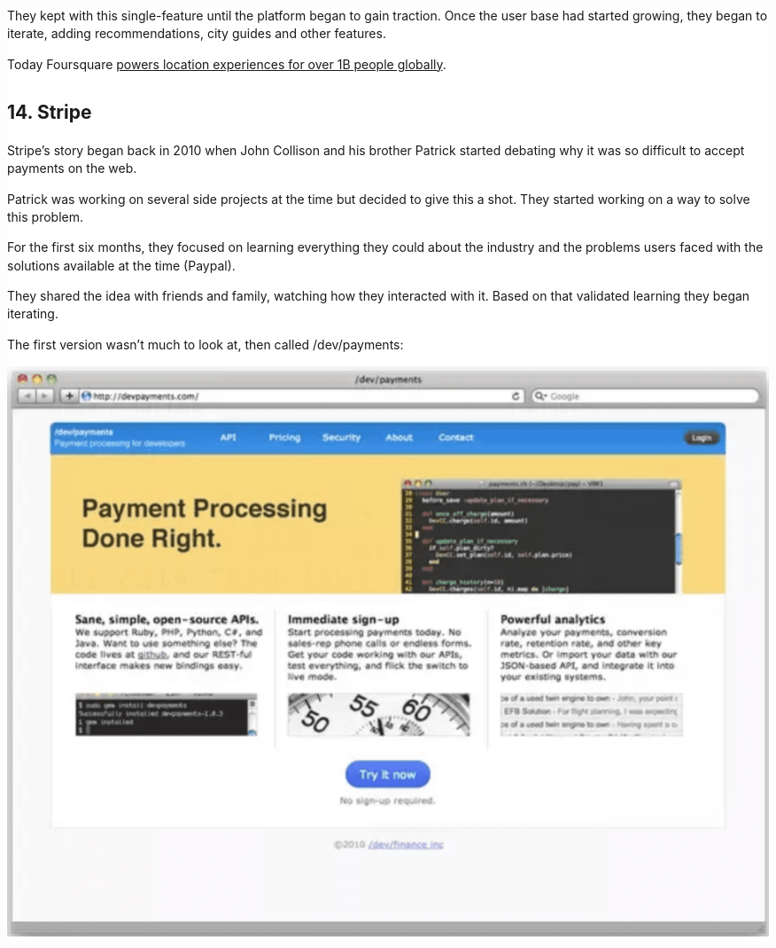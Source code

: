 They kept with this single-feature until the platform began to gain traction. Once the user base had started growing, they began to iterate, adding recommendations, city guides and other features.

Today Foursquare [powers location experiences for over 1B people globally](https://99firms.com/blog/foursquare-statistics/#gref).

## 14\. Stripe

Stripe’s story began back in 2010 when John Collison and his brother Patrick started debating why it was so difficult to accept payments on the web.

Patrick was working on several side projects at the time but decided to give this a shot. They started working on a way to solve this problem.

For the first six months, they focused on learning everything they could about the industry and the problems users faced with the solutions available at the time (Paypal).

They shared the idea with friends and family, watching how they interacted with it. Based on that validated learning they began iterating.

The first version wasn’t much to look at, then called /dev/payments:

![Stripe's MVP /dev/payments](images/Stripes-MVP-devpayments-1024x766.png)
